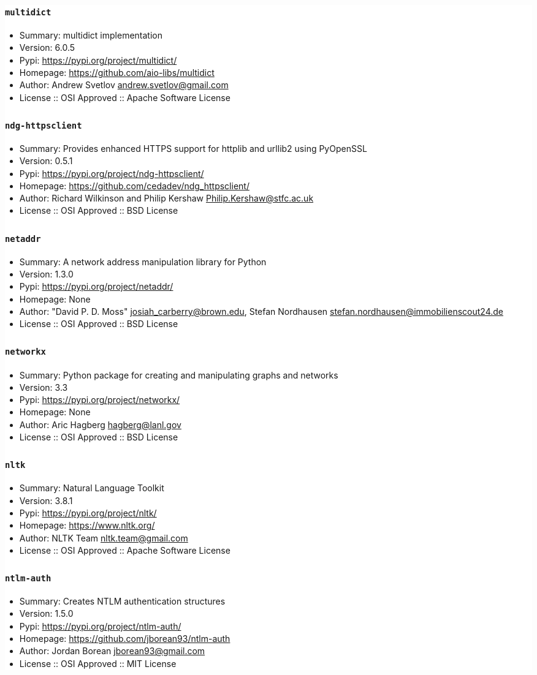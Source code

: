 ### `multidict`

* Summary: multidict implementation
* Version: 6.0.5
* Pypi: https://pypi.org/project/multidict/
* Homepage: https://github.com/aio-libs/multidict
* Author: Andrew Svetlov andrew.svetlov@gmail.com
* License :: OSI Approved :: Apache Software License

### `ndg-httpsclient`

* Summary: Provides enhanced HTTPS support for httplib and urllib2 using PyOpenSSL
* Version: 0.5.1
* Pypi: https://pypi.org/project/ndg-httpsclient/
* Homepage: https://github.com/cedadev/ndg_httpsclient/
* Author: Richard Wilkinson and Philip Kershaw Philip.Kershaw@stfc.ac.uk
* License :: OSI Approved :: BSD License

### `netaddr`

* Summary: A network address manipulation library for Python
* Version: 1.3.0
* Pypi: https://pypi.org/project/netaddr/
* Homepage: None
* Author: "David P. D. Moss" <josiah_carberry@brown.edu>, Stefan Nordhausen <stefan.nordhausen@immobilienscout24.de>
* License :: OSI Approved :: BSD License

### `networkx`

* Summary: Python package for creating and manipulating graphs and networks
* Version: 3.3
* Pypi: https://pypi.org/project/networkx/
* Homepage: None
* Author: Aric Hagberg <hagberg@lanl.gov>
* License :: OSI Approved :: BSD License

### `nltk`

* Summary: Natural Language Toolkit
* Version: 3.8.1
* Pypi: https://pypi.org/project/nltk/
* Homepage: https://www.nltk.org/
* Author: NLTK Team nltk.team@gmail.com
* License :: OSI Approved :: Apache Software License

### `ntlm-auth`

* Summary: Creates NTLM authentication structures
* Version: 1.5.0
* Pypi: https://pypi.org/project/ntlm-auth/
* Homepage: https://github.com/jborean93/ntlm-auth
* Author: Jordan Borean jborean93@gmail.com
* License :: OSI Approved :: MIT License
